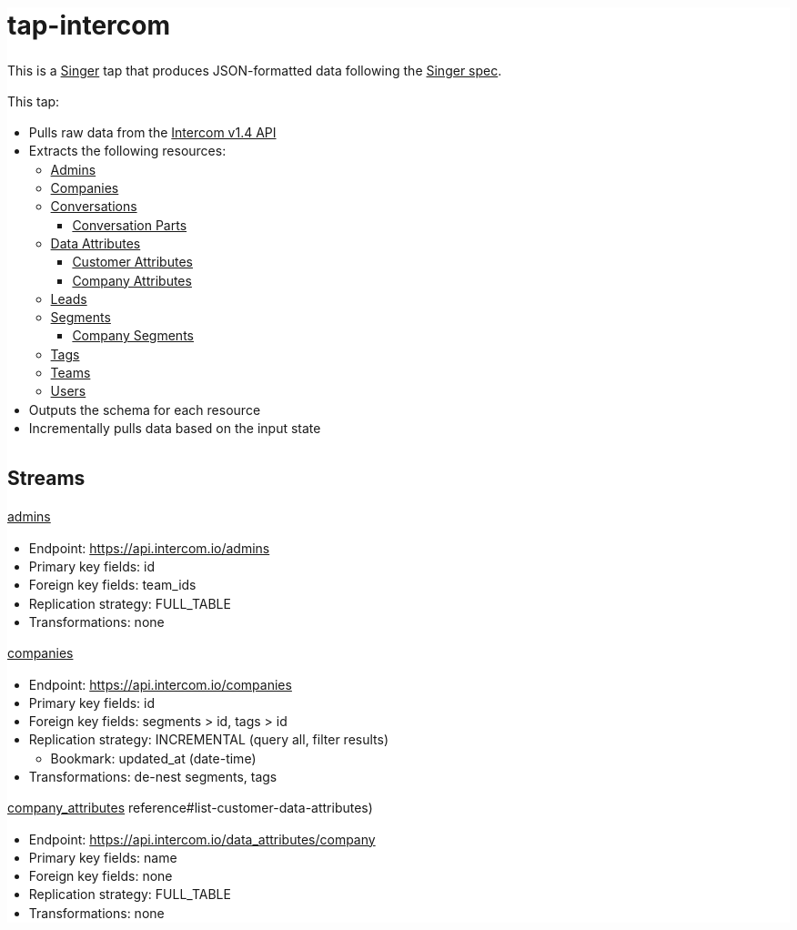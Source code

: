 # tap-intercom

This is a [Singer](https://singer.io) tap that produces JSON-formatted data
following the [Singer
spec](https://github.com/singer-io/getting-started/blob/master/SPEC.md).

This tap:

- Pulls raw data from the [Intercom v1.4 API](https://developers.intercom.com/intercom-api-reference/reference#introduction)
- Extracts the following resources:
  - [Admins](https://developers.intercom.com/intercom-api-reference/reference#list-admins)
  - [Companies](https://developers.intercom.com/intercom-api-reference/reference#list-companies)
  - [Conversations](https://developers.intercom.com/intercom-api-reference/reference#list-conversations)
    - [Conversation Parts](https://developers.intercom.com/intercom-api-reference/reference#get-a-single-conversation)
  - [Data Attributes](https://developers.intercom.com/intercom-api-reference/reference#data-attributes)
    - [Customer Attributes](https://developers.intercom.com/intercom-api-reference/reference#list-customer-data-attributes)
    - [Company Attributes](https://developers.intercom.com/intercom-api-reference/reference#list-company-data-attributes)
  - [Leads](https://developers.intercom.com/intercom-api-reference/reference#list-leads)
  - [Segments](https://developers.intercom.com/intercom-api-reference/reference#list-segments)
    - [Company Segments](https://developers.intercom.com/intercom-api-reference/reference#list-segments)
  - [Tags](https://developers.intercom.com/intercom-api-reference/reference#list-tags-for-an-app)
  - [Teams](https://developers.intercom.com/intercom-api-reference/reference#list-teams)
  - [Users](https://developers.intercom.com/intercom-api-reference/reference#list-users)
- Outputs the schema for each resource
- Incrementally pulls data based on the input state


## Streams

[admins](https://developers.intercom.com/intercom-api-reference/reference#list-admins)
- Endpoint: https://api.intercom.io/admins
- Primary key fields: id
- Foreign key fields: team_ids
- Replication strategy: FULL_TABLE
- Transformations: none

[companies](https://developers.intercom.com/intercom-api-reference/reference#list-companies)
- Endpoint: https://api.intercom.io/companies
- Primary key fields: id
- Foreign key fields: segments > id, tags > id
- Replication strategy: INCREMENTAL (query all, filter results)
  - Bookmark: updated_at (date-time)
- Transformations: de-nest segments, tags

[company_attributes](https://developers.intercom.com/intercom-api-reference/reference#list-company-data-attributes)
reference#list-customer-data-attributes)
- Endpoint: https://api.intercom.io/data_attributes/company
- Primary key fields: name
- Foreign key fields: none
- Replication strategy: FULL_TABLE
- Transformations: none
